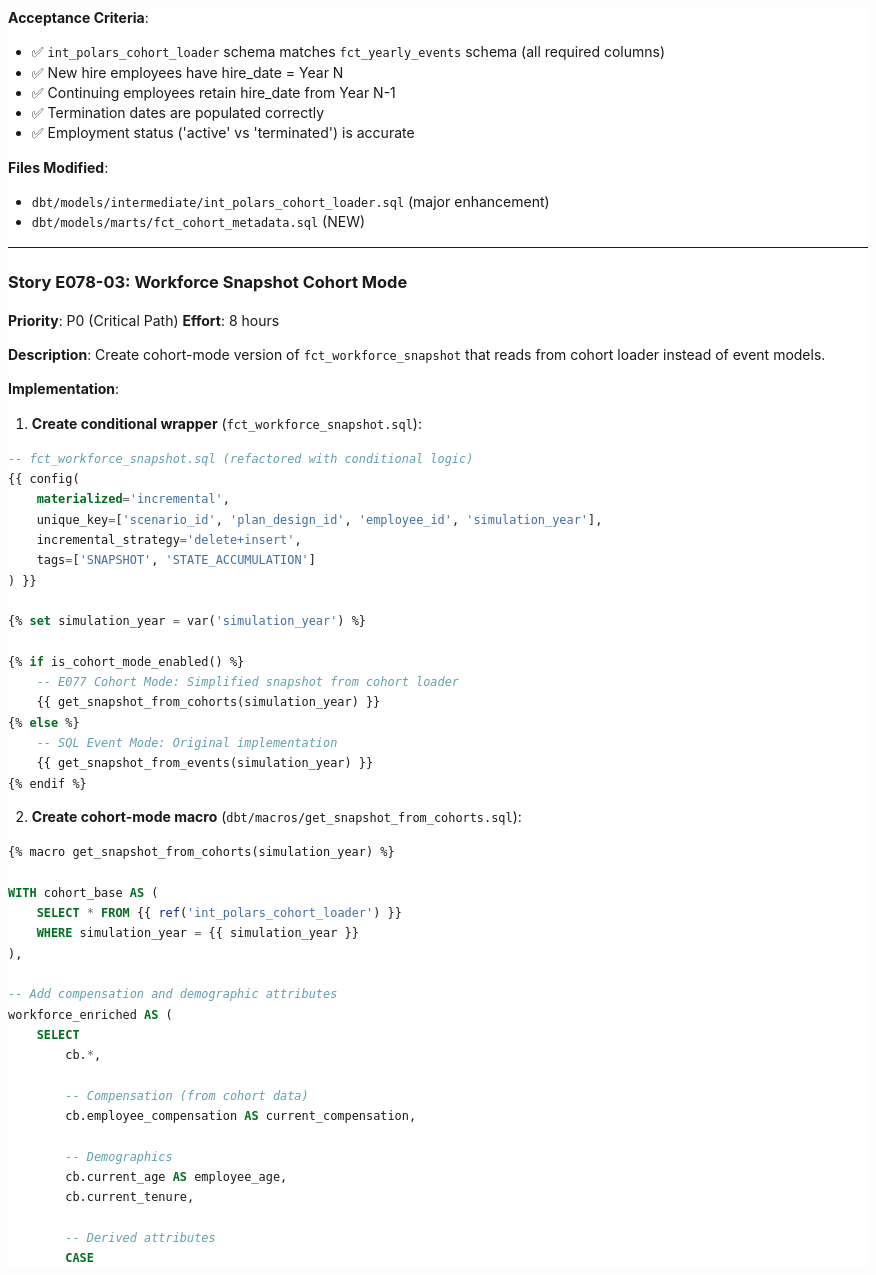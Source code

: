 **Acceptance Criteria**:
- ✅ `int_polars_cohort_loader` schema matches `fct_yearly_events` schema (all required columns)
- ✅ New hire employees have hire_date = Year N
- ✅ Continuing employees retain hire_date from Year N-1
- ✅ Termination dates are populated correctly
- ✅ Employment status ('active' vs 'terminated') is accurate

**Files Modified**:
- `dbt/models/intermediate/int_polars_cohort_loader.sql` (major enhancement)
- `dbt/models/marts/fct_cohort_metadata.sql` (NEW)

---

### **Story E078-03: Workforce Snapshot Cohort Mode**
**Priority**: P0 (Critical Path)
**Effort**: 8 hours

**Description**: Create cohort-mode version of `fct_workforce_snapshot` that reads from cohort loader instead of event models.

**Implementation**:

1. **Create conditional wrapper** (`fct_workforce_snapshot.sql`):
```sql
-- fct_workforce_snapshot.sql (refactored with conditional logic)
{{ config(
    materialized='incremental',
    unique_key=['scenario_id', 'plan_design_id', 'employee_id', 'simulation_year'],
    incremental_strategy='delete+insert',
    tags=['SNAPSHOT', 'STATE_ACCUMULATION']
) }}

{% set simulation_year = var('simulation_year') %}

{% if is_cohort_mode_enabled() %}
    -- E077 Cohort Mode: Simplified snapshot from cohort loader
    {{ get_snapshot_from_cohorts(simulation_year) }}
{% else %}
    -- SQL Event Mode: Original implementation
    {{ get_snapshot_from_events(simulation_year) }}
{% endif %}
```

2. **Create cohort-mode macro** (`dbt/macros/get_snapshot_from_cohorts.sql`):
```sql
{% macro get_snapshot_from_cohorts(simulation_year) %}

WITH cohort_base AS (
    SELECT * FROM {{ ref('int_polars_cohort_loader') }}
    WHERE simulation_year = {{ simulation_year }}
),

-- Add compensation and demographic attributes
workforce_enriched AS (
    SELECT
        cb.*,

        -- Compensation (from cohort data)
        cb.employee_compensation AS current_compensation,

        -- Demographics
        cb.current_age AS employee_age,
        cb.current_tenure,

        -- Derived attributes
        CASE
```